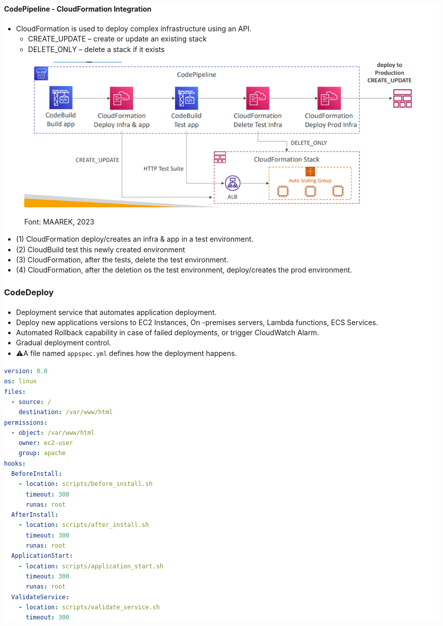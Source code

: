 #### CodePipeline - CloudFormation Integration

* CloudFormation is used to deploy complex infrastructure using an API.
  * CREATE\_UPDATE – create or update an existing stack
  * DELETE\_ONLY – delete a stack if it exists

<figure><img src="../../.gitbook/assets/image (26).png" alt=""><figcaption><p>Font: MAAREK, 2023</p></figcaption></figure>

* (1) CloudFormation deploy/creates an infra & app in a test environment.
* (2) CloudBuild test this newly created environment
* (3) CloudFormation, after the tests, delete the test environment.
* (4) CloudFormation, after the deletion os the test environment, deploy/creates the prod environment.

### CodeDeploy

* Deployment service that automates application deployment.
* Deploy new applications versions to EC2 Instances, On -premises servers, Lambda functions, ECS Services.
* Automated Rollback capability in case of failed deployments, or trigger CloudWatch Alarm.
* Gradual deployment control.
* :warning:A file named `appspec.yml` defines how the deployment happens.

```yaml
version: 0.0
os: linux
files:
  - source: /
    destination: /var/www/html
permissions:
  - object: /var/www/html
    owner: ec2-user
    group: apache
hooks:
  BeforeInstall:
    - location: scripts/before_install.sh
      timeout: 300
      runas: root
  AfterInstall:
    - location: scripts/after_install.sh
      timeout: 300
      runas: root
  ApplicationStart:
    - location: scripts/application_start.sh
      timeout: 300
      runas: root
  ValidateService:
    - location: scripts/validate_service.sh
      timeout: 300
```